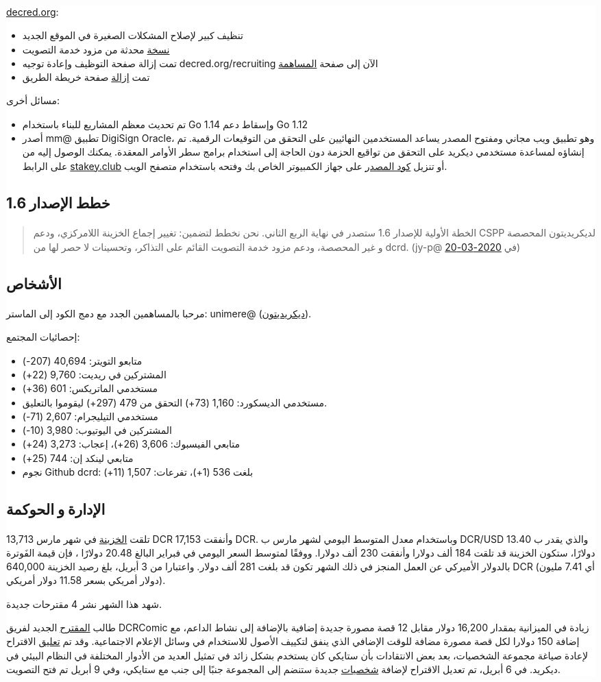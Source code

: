 [decred.org](https://github.com/decred/dcrweb):

* تنظيف كبير لإصلاح المشكلات الصغيرة في الموقع الجديد
* [نسخة](https://github.com/decred/dcrweb/pull/853) محدثة من مزود خدمة التصويت
* تمت إزالة صفحة التوظيف وإعادة توجيه decred.org/recruiting الآن إلى صفحة [المساهمة](https://docs.decred.org/contributing/overview/)
* تمت [إزالة](https://github.com/decred/dcrweb/pull/857) صفحة خريطة الطريق

مسائل أخرى:

* تم تحديث معظم المشاريع  للبناء باستخدام Go 1.14 وإسقاط دعم Go 1.12
* أصدر mm@ تطبيق DigiSign Oracle، وهو تطبيق ويب مجاني ومفتوح المصدر يساعد المستخدمين النهائيين على التحقق من التوقيعات الرقمية. تم إنشاؤه لمساعدة مستخدمي ديكريد على التحقق من تواقيع الحزمة دون الحاجة إلى استخدام برامج سطر الأوامر المعقدة. يمكنك الوصول إليه من على الرابط [stakey.club](https://stakey.club/digisign-oracle/) أو تنزيل [كود المصدر](https://github.com/mmartins000/digisign-oracle) على جهاز الكمبيوتر الخاص بك وفتحه باستخدام متصفح الويب.

## خطط الإصدار 1.6

> الخطة الأولية للإصدار 1.6 ستصدر في نهاية الربع الثاني. نحن نخطط لتضمين: تغيير إجماع الخزينة اللامركزي،  ودعم CSPP لديكريديتون المحصصة و غير المحصصة، ودعم مزود خدمة التصويت القائم على التذاكر، وتحسينات لا حصر لها من dcrd. (jy-p@ في [2020-03-20](https://matrix.to/#/!MgQoetFiyjrHAywokv:decred.org/$15855719584400kpyNr:decred.org))

## الأشخاص

مرحبا بالمساهمين الجدد مع دمج الكود إلى الماستر: unimere@ ([ديكريديتون](https://github.com/decred/decrediton/commits?author=unimere)).

إحصائيات المجتمع:

* متابعو التويتر: 40,694 (207-)
* المشتركين في ريديت: 9,760 (22+)
* مستخدمي الماتريكس: 601 (36+)
* مستخدمي الديسكورد: 1,160 (73+) التحقق من 479 (297+) ليقوموا بالتعليق.
* مستخدمي التيليجرام: 2,607 (71-)
* المشتركين في اليوتيوب: 3,980 (10-)
* متابعي الفيسبوك: 3,606 (26+)، إعجاب: 3,273 (24+)
* متابعي لينكد إن: 744 (25+)
* نجوم Github dcrd: بلغت 536 (1+)، تفرعات: 1,507 (11+)

## الإدارة و الحوكمة

تلقت [الخزينة](https://explorer.dcrdata.org/address/Dcur2mcGjmENx4DhNqDctW5wJCVyT3Qeqkx) في شهر مارس 13,713 DCR وأنفقت 17,153 DCR. وباستخدام معدل المتوسط اليومي لشهر مارس ب DCR/USD والذي يقدر ب 13.40 دولارًا، ستكون الخزينة قد تلقت 184 ألف دولارا وأنفقت 230 ألف دولارا. ووفقًا لمتوسط السعر اليومي في فبراير البالغ 20.48 دولارًا ، فإن قيمة الفَوترة بالدولار الأميركي عن العمل المنجز في ذلك الشهر تكون قد بلغت 281 ألف دولار. واعتبارا من 3 أبريل، بلغ رصيد الخزينة 640,000 DCR (أي 7.41 مليون دولار أمريكي بسعر 11.58 دولار أمريكي).

شهد هذا الشهر نشر 4 مقترحات جديدة.

طالب [المقترح](https://proposals.decred.org/proposals/2f08f8518bc7672069a10ac6461fd9ab341d4a9e4c343fd4a7ec426250f3896f) الجديد لفريق DCRComic زيادة في الميزانية بمقدار 16,200 دولار مقابل 12 قصة مصورة جديدة إضافية بالإضافة إلى نشاط الداعم، مع إضافة 150 دولارا لكل قصة مصورة مضافة للوقت الإضافي الذي ينفق لتكييف الأصول للاستخدام في وسائل الإعلام الاجتماعية. وقد تم [تعليق](https://twitter.com/DCRComic/status/1243197581104041984) الاقتراح لإعادة صياغة مجموعة الشخصيات، بعد بعض الانتقادات بأن ستايكي كان يستخدم بشكل زائد في تمثيل العديد من الأدوار المختلفة في النظام البيئي في ديكريد. في 6 أبريل، تم تعديل الاقتراح لإضافة [شخصيات](https://github.com/pLabarta/dcrwebcomic/blob/master/Proposal2/NewChars.md) جديدة ستنضم إلى المجموعة جنبًا إلى جنب مع ستايكي، وفي 9 أبريل تم فتح التصويت.
